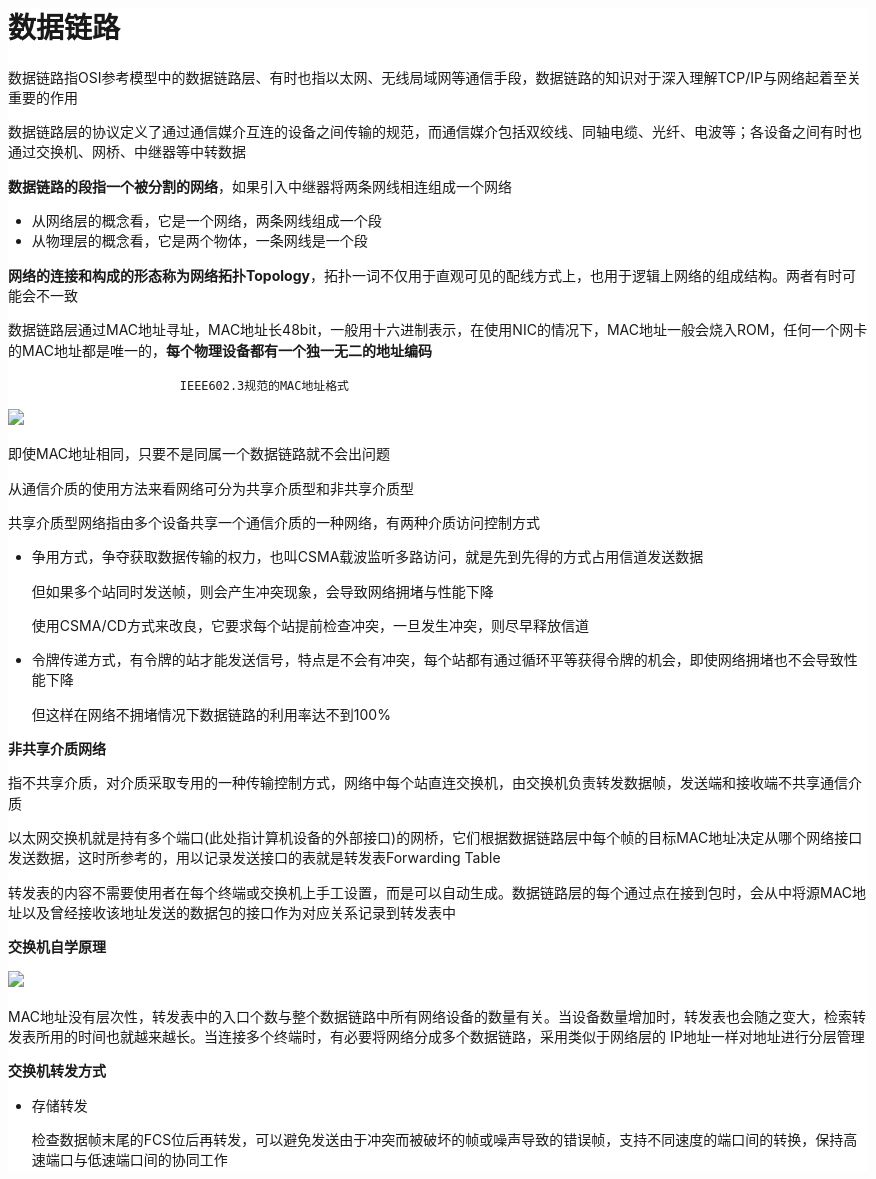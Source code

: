 # 数据链路

数据链路指OSI参考模型中的数据链路层、有时也指以太网、无线局域网等通信手段，数据链路的知识对于深入理解TCP/IP与网络起着至关重要的作用

数据链路层的协议定义了通过通信媒介互连的设备之间传输的规范，而通信媒介包括双绞线、同轴电缆、光纤、电波等；各设备之间有时也通过交换机、网桥、中继器等中转数据

**数据链路的段指一个被分割的网络**，如果引入中继器将两条网线相连组成一个网络

+ 从网络层的概念看，它是一个网络，两条网线组成一个段
+ 从物理层的概念看，它是两个物体，一条网线是一个段

**网络的连接和构成的形态称为网络拓扑Topology**，拓扑一词不仅用于直观可见的配线方式上，也用于逻辑上网络的组成结构。两者有时可能会不一致

数据链路层通过MAC地址寻址，MAC地址长48bit，一般用十六进制表示，在使用NIC的情况下，MAC地址一般会烧入ROM，任何一个网卡的MAC地址都是唯一的，**每个物理设备都有一个独一无二的地址编码**

							IEEE602.3规范的MAC地址格式

![](https://img2024.cnblogs.com/blog/3357226/202401/3357226-20240112174029139-1713446057.png)


即使MAC地址相同，只要不是同属一个数据链路就不会出问题



从通信介质的使用方法来看网络可分为共享介质型和非共享介质型

共享介质型网络指由多个设备共享一个通信介质的一种网络，有两种介质访问控制方式

+ 争用方式，争夺获取数据传输的权力，也叫CSMA载波监听多路访问，就是先到先得的方式占用信道发送数据

  但如果多个站同时发送帧，则会产生冲突现象，会导致网络拥堵与性能下降

  使用CSMA/CD方式来改良，它要求每个站提前检查冲突，一旦发生冲突，则尽早释放信道

+ 令牌传递方式，有令牌的站才能发送信号，特点是不会有冲突，每个站都有通过循环平等获得令牌的机会，即使网络拥堵也不会导致性能下降

  但这样在网络不拥堵情况下数据链路的利用率达不到100%

**非共享介质网络**

指不共享介质，对介质采取专用的一种传输控制方式，网络中每个站直连交换机，由交换机负责转发数据帧，发送端和接收端不共享通信介质

以太网交换机就是持有多个端口(此处指计算机设备的外部接口)的网桥，它们根据数据链路层中每个帧的目标MAC地址决定从哪个网络接口发送数据，这时所参考的，用以记录发送接口的表就是转发表Forwarding Table

转发表的内容不需要使用者在每个终端或交换机上手工设置，而是可以自动生成。数据链路层的每个通过点在接到包时，会从中将源MAC地址以及曾经接收该地址发送的数据包的接口作为对应关系记录到转发表中

**交换机自学原理**

![](https://img2024.cnblogs.com/blog/3357226/202401/3357226-20240112174039422-1885037397.png)


MAC地址没有层次性，转发表中的入口个数与整个数据链路中所有网络设备的数量有关。当设备数量增加时，转发表也会随之变大，检索转发表所用的时间也就越来越长。当连接多个终端时，有必要将网络分成多个数据链路，采用类似于网络层的 IP地址一样对地址进行分层管理

**交换机转发方式**

+ 存储转发

  检查数据帧末尾的FCS位后再转发，可以避免发送由于冲突而被破坏的帧或噪声导致的错误帧，支持不同速度的端口间的转换，保持高速端口与低速端口间的协同工作
